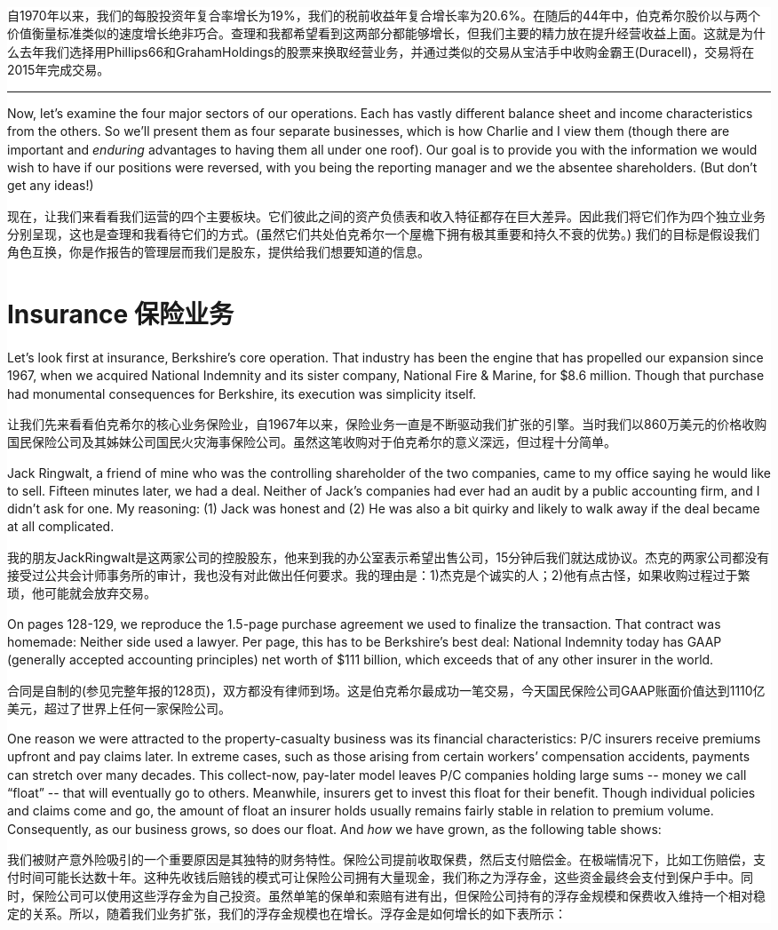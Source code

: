 自1970年以来，我们的每股投资年复合率增长为19%，我们的税前收益年复合增长率为20.6%。在随后的44年中，伯克希尔股价以与两个价值衡量标准类似的速度增长绝非巧合。查理和我都希望看到这两部分都能够增长，但我们主要的精力放在提升经营收益上面。这就是为什么去年我们选择用Phillips66和GrahamHoldings的股票来换取经营业务，并通过类似的交易从宝洁手中收购金霸王(Duracell)，交易将在2015年完成交易。

---

Now, let’s examine the four major sectors of our operations. Each has vastly different balance sheet and income characteristics from the others. So we’ll present them as four separate businesses, which is how Charlie and I view them (though there are important and _enduring_ advantages to having them all under one roof). Our goal is to provide you with the information we would wish to have if our positions were reversed, with you being the reporting manager and we the absentee shareholders. (But don’t get any ideas!)

现在，让我们来看看我们运营的四个主要板块。它们彼此之间的资产负债表和收入特征都存在巨大差异。因此我们将它们作为四个独立业务分别呈现，这也是查理和我看待它们的方式。(虽然它们共处伯克希尔一个屋檐下拥有极其重要和持久不衰的优势。) 我们的目标是假设我们角色互换，你是作报告的管理层而我们是股东，提供给我们想要知道的信息。

# Insurance 保险业务


Let’s look first at insurance, Berkshire’s core operation. That industry has been the engine that has propelled our expansion since 1967, when we acquired National Indemnity and its sister company, National Fire & Marine, for $8.6 million. Though that purchase had monumental consequences for Berkshire, its execution was simplicity itself.

让我们先来看看伯克希尔的核心业务保险业，自1967年以来，保险业务一直是不断驱动我们扩张的引擎。当时我们以860万美元的价格收购国民保险公司及其姊妹公司国民火灾海事保险公司。虽然这笔收购对于伯克希尔的意义深远，但过程十分简单。

Jack Ringwalt, a friend of mine who was the controlling shareholder of the two companies, came to my office saying he would like to sell. Fifteen minutes later, we had a deal. Neither of Jack’s companies had ever had an audit by a public accounting firm, and I didn’t ask for one. My reasoning: (1) Jack was honest and (2) He was also a bit quirky and likely to walk away if the deal became at all complicated.

我的朋友JackRingwalt是这两家公司的控股股东，他来到我的办公室表示希望出售公司，15分钟后我们就达成协议。杰克的两家公司都没有接受过公共会计师事务所的审计，我也没有对此做出任何要求。我的理由是：1)杰克是个诚实的人；2)他有点古怪，如果收购过程过于繁琐，他可能就会放弃交易。

On pages 128-129, we reproduce the 1.5-page purchase agreement we used to finalize the transaction. That contract was homemade: Neither side used a lawyer. Per page, this has to be Berkshire’s best deal: National Indemnity today has GAAP (generally accepted accounting principles) net worth of $111 billion, which exceeds that of any other insurer in the world.

合同是自制的(参见完整年报的128页)，双方都没有律师到场。这是伯克希尔最成功一笔交易，今天国民保险公司GAAP账面价值达到1110亿美元，超过了世界上任何一家保险公司。

One reason we were attracted to the property-casualty business was its financial characteristics: P/C insurers receive premiums upfront and pay claims later. In extreme cases, such as those arising from certain workers’ compensation accidents, payments can stretch over many decades. This collect-now, pay-later model leaves P/C companies holding large sums -- money we call “float” -- that will eventually go to others. Meanwhile, insurers get to invest this float for their benefit. Though individual policies and claims come and go, the amount of float an insurer holds usually remains fairly stable in relation to premium volume. Consequently, as our business grows, so does our float. And _how_ we have grown, as the following table shows:

我们被财产意外险吸引的一个重要原因是其独特的财务特性。保险公司提前收取保费，然后支付赔偿金。在极端情况下，比如工伤赔偿，支付时间可能长达数十年。这种先收钱后赔钱的模式可让保险公司拥有大量现金，我们称之为浮存金，这些资金最终会支付到保户手中。同时，保险公司可以使用这些浮存金为自己投资。虽然单笔的保单和索赔有进有出，但保险公司持有的浮存金规模和保费收入维持一个相对稳定的关系。所以，随着我们业务扩张，我们的浮存金规模也在增长。浮存金是如何增长的如下表所示：
